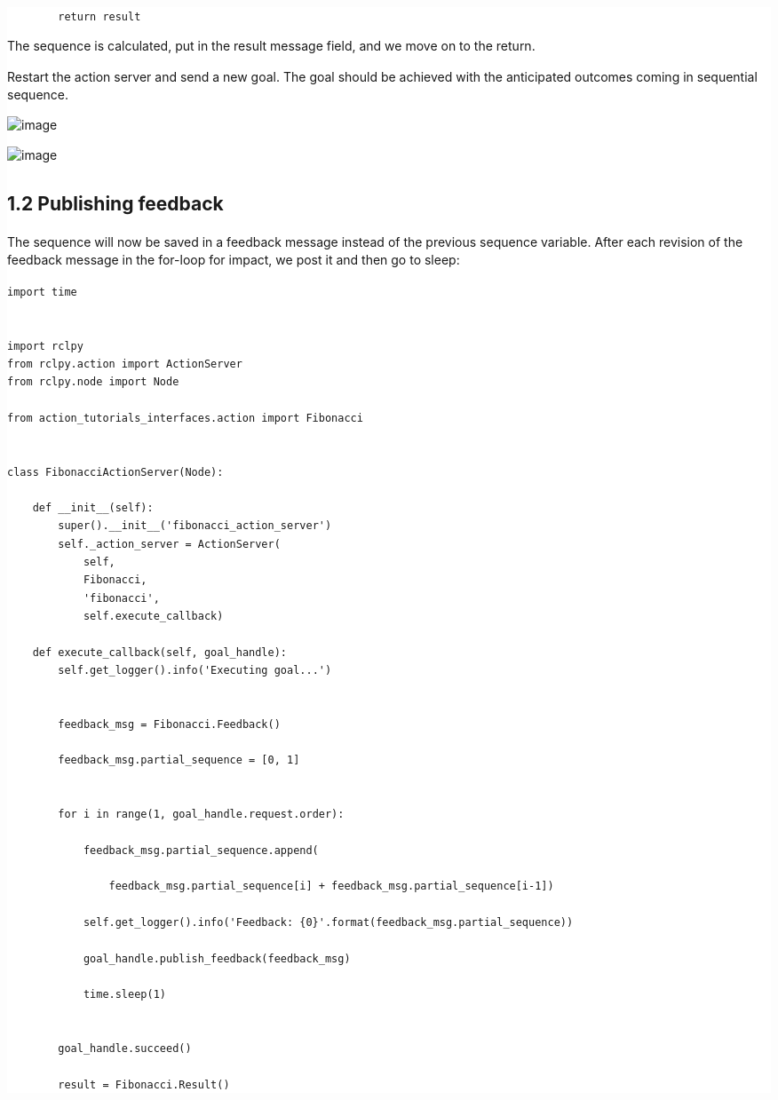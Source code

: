 ```
        return result
```

The sequence is calculated, put in the result message field, and we move on to the return.

Restart the action server and send a new goal. The goal should be achieved with the anticipated outcomes coming in sequential sequence.

![image](https://github.com/thapapradeep884/IMAGE/blob/main/p11.PNG)

![image](https://github.com/thapapradeep884/IMAGE/blob/main/p12.PNG)

## 1.2 Publishing feedback

The sequence will now be saved in a feedback message instead of the previous sequence variable. After each revision of the feedback message in the for-loop for impact, we post it and then go to sleep:

```
import time


import rclpy
from rclpy.action import ActionServer
from rclpy.node import Node

from action_tutorials_interfaces.action import Fibonacci


class FibonacciActionServer(Node):

    def __init__(self):
        super().__init__('fibonacci_action_server')
        self._action_server = ActionServer(
            self,
            Fibonacci,
            'fibonacci',
            self.execute_callback)

    def execute_callback(self, goal_handle):
        self.get_logger().info('Executing goal...')


        feedback_msg = Fibonacci.Feedback()

        feedback_msg.partial_sequence = [0, 1]


        for i in range(1, goal_handle.request.order):

            feedback_msg.partial_sequence.append(

                feedback_msg.partial_sequence[i] + feedback_msg.partial_sequence[i-1])

            self.get_logger().info('Feedback: {0}'.format(feedback_msg.partial_sequence))

            goal_handle.publish_feedback(feedback_msg)

            time.sleep(1)


        goal_handle.succeed()

        result = Fibonacci.Result()
```